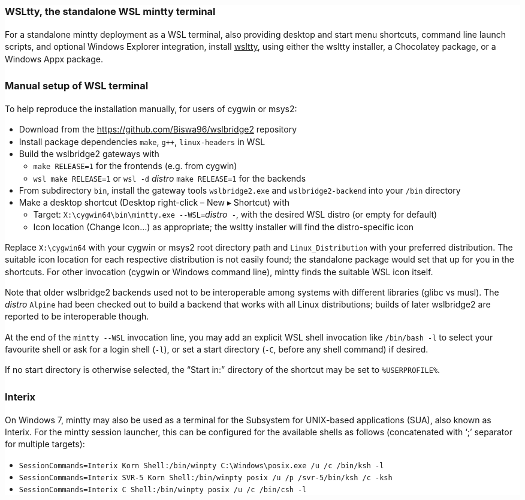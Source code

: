 ### WSLtty, the standalone WSL mintty terminal ###

For a standalone mintty deployment as a WSL terminal, also providing 
desktop and start menu shortcuts, command line launch scripts, and 
optional Windows Explorer integration, install 
[wsltty](https://github.com/mintty/wsltty),
using either the wsltty installer, a Chocolatey package, or a Windows Appx package.

### Manual setup of WSL terminal ###

To help reproduce the installation manually, for users of cygwin or msys2:
* Download from the https://github.com/Biswa96/wslbridge2 repository
* Install package dependencies `make`, `g++`, `linux-headers` in WSL
* Build the wslbridge2 gateways with
  * `make RELEASE=1` for the frontends (e.g. from cygwin)
  * `wsl make RELEASE=1` or `wsl -d` _distro_ `make RELEASE=1` for the backends
* From subdirectory `bin`, install the gateway tools `wslbridge2.exe` and `wslbridge2-backend` into your `/bin` directory
* Make a desktop shortcut (Desktop right-click – New ▸ Shortcut) with
  * Target: `X:\cygwin64\bin\mintty.exe --WSL=`_distro_` -`, with the desired WSL distro (or empty for default)
  * Icon location (Change Icon…) as appropriate; the wsltty installer will find the distro-specific icon

Replace `X:\cygwin64` with your cygwin or msys2 root directory path 
and `Linux_Distribution` with your preferred distribution. The suitable 
icon location for each respective distribution is not easily found; the 
standalone package would set that up for you in the shortcuts. For other 
invocation (cygwin or Windows command line), mintty finds the suitable 
WSL icon itself.

Note that older wslbridge2 backends used not to be interoperable among 
systems with different libraries (glibc vs musl).
The _distro_ `Alpine` had been checked out to build a backend that works 
with all Linux distributions; builds of later wslbridge2 are reported 
to be interoperable though.

At the end of the `mintty --WSL` invocation line, you may add an explicit 
WSL shell invocation like `/bin/bash -l` to select your favourite shell or 
ask for a login shell (`-l`), or set a start directory (`-C`, before any 
shell command) if desired.

If no start directory is otherwise selected, the “Start in:” directory 
of the shortcut may be set to `%USERPROFILE%`.

### Interix ###

On Windows 7, mintty may also be used as a terminal for the 
Subsystem for UNIX-based applications (SUA), also known as Interix.
For the mintty session launcher, this can be configured for the 
available shells as follows (concatenated with ‘;’ separator for multiple targets):
* `SessionCommands=Interix Korn Shell:/bin/winpty C:\Windows\posix.exe /u /c /bin/ksh -l`
* `SessionCommands=Interix SVR-5 Korn Shell:/bin/winpty posix /u /p /svr-5/bin/ksh /c -ksh`
* `SessionCommands=Interix C Shell:/bin/winpty posix /u /c /bin/csh -l`

